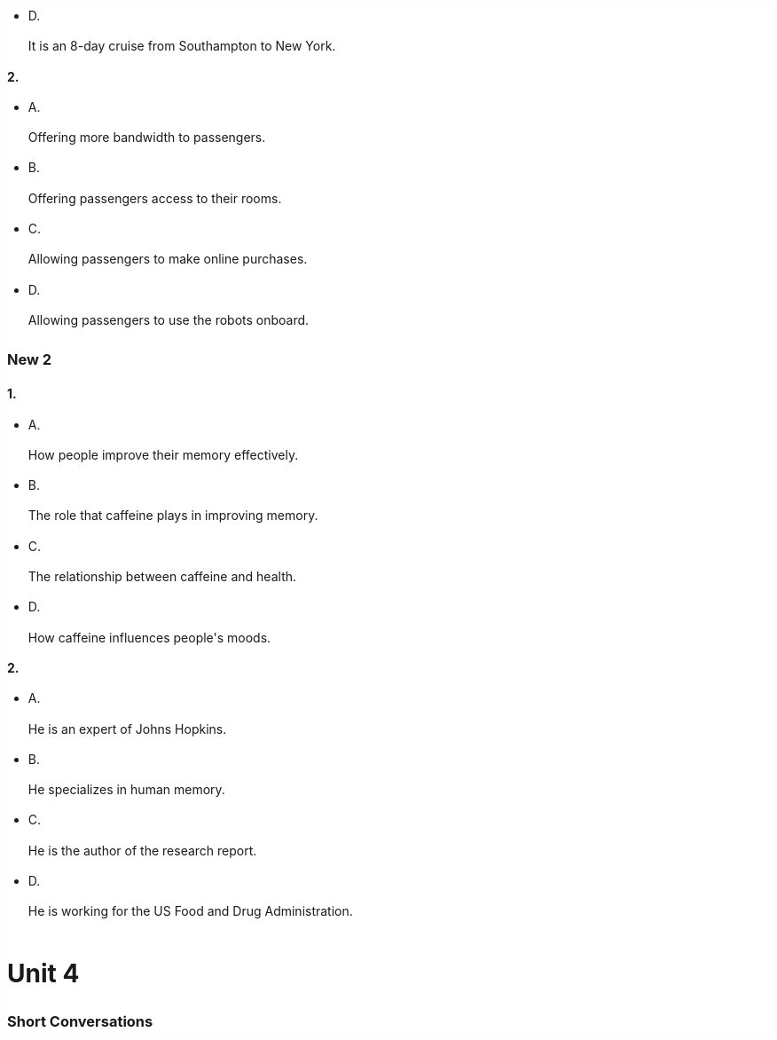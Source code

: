 * D.
  
  It is an 8-day cruise from Southampton to New York.

**2.** 

* A.
  
  Offering more bandwidth to passengers.

* B.
  
  Offering passengers access to their rooms.

* C.
  
  Allowing passengers to make online purchases.

* D.
  
  Allowing passengers to use the robots onboard.

### New 2

**1.** 

* A.
  
  How people improve their memory effectively.

* B.
  
  The role that caffeine plays in improving memory.

* C.
  
  The relationship between caffeine and health.

* D.
  
  How caffeine influences people's moods.

**2.** 

* A.
  
  He is an expert of Johns Hopkins.

* B.
  
  He specializes in human memory.

* C.
  
  He is the author of the research report.

* D.
  
  He is working for the US Food and Drug Administration.

# Unit 4

### Short Conversations
